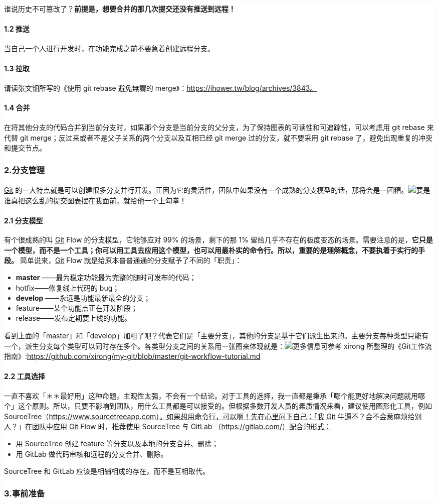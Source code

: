 谁说历史不可篡改了？**前提是，想要合并的那几次提交还没有推送到远程！**  

#### 1.2 推送

当自己一个人进行开发时，在功能完成之前不要急着创建远程分支。

#### 1.3 拉取

请读张文钿所写的《使用 git rebase 避免無謂的 merge》：https://ihower.tw/blog/archives/3843。

#### 1.4 合并

在将其他分支的代码合并到当前分支时，如果那个分支是当前分支的父分支，为了保持图表的可读性和可追踪性，可以考虑用 git rebase 来代替 git merge；反过来或者不是父子关系的两个分支以及互相已经 git merge 过的分支，就不要采用 git rebase 了，避免出现重复的冲突和提交节点。

### 2.分支管理

[Git](https://mp.weixin.qq.com/s?__biz=MzI1NDY0MTkzNQ==&mid=2247484228&idx=1&sn=ae3b332187e52a55e8aa862678425c4c&scene=21#wechat_redirect) 的一大特点就是可以创建很多分支并行开发。正因为它的灵活性，团队中如果没有一个成熟的分支模型的话，那将会是一团糟。![](https://mmbiz.qpic.cn/mmbiz_jpg/CvQa8Yf8vq32LhK77vJWFPPNDVqF9dPQPBDU3FV8icQbtcroPwJ5kEAjMvRNBXsI4qUAx7j5kBY46qgXj0veumg/640?wx_fmt=jpeg)要是谁真把这么乱的提交图表摆在我面前，就给他一个上勾拳！

#### 2.1 分支模型

有个很成熟的叫 [Git](https://mp.weixin.qq.com/s?__biz=MzI1NDY0MTkzNQ==&mid=2247484228&idx=1&sn=ae3b332187e52a55e8aa862678425c4c&scene=21#wechat_redirect) Flow 的分支模型，它能够应对 99% 的场景，剩下的那 1% 留给几乎不存在的极度变态的场景。需要注意的是，**它只是一个模型，而不是一个工具；你可以用工具去应用这个模型，也可以用最朴实的命令行。所以，重要的是理解概念，不要执着于实行的手段。** 简单说来，[Git](https://mp.weixin.qq.com/s?__biz=MzI1NDY0MTkzNQ==&mid=2247484228&idx=1&sn=ae3b332187e52a55e8aa862678425c4c&scene=21#wechat_redirect) Flow 就是给原本普普通通的分支赋予了不同的「职责」：

- **master** ——最为稳定功能最为完整的随时可发布的代码；
- hotfix——修复线上代码的 bug；
- **develop** ——永远是功能最新最全的分支；
- feature——某个功能点正在开发阶段；
- release——发布定期要上线的功能。

看到上面的「master」和「develop」加粗了吧？代表它们是「主要分支」，其他的分支是基于它们派生出来的。主要分支每种类型只能有一个，派生分支每个类型可以同时存在多个。各类型分支之间的关系用一张图来体现就是：![](https://mmbiz.qpic.cn/mmbiz_png/CvQa8Yf8vq32LhK77vJWFPPNDVqF9dPQ8CJMWRVu3aL2Wvdn7lcbIulA5CneNXLlfCcxHibXAuvMTFbQ76L5QSw/640?wx_fmt=png)更多信息可参考 xirong 所整理的《Git工作流指南》:https://github.com/xirong/my-git/blob/master/git-workflow-tutorial.md

#### 2.2 工具选择

一直不喜欢「＊＊最好用」这种命题，主观性太强，不会有一个结论。对于工具的选择，我一直都是秉承「哪个能更好地解决问题就用哪个」这个原则。所以，只要不影响到团队，用什么工具都是可以接受的。但根据多数开发人员的素质情况来看，建议使用图形化工具，例如 SourceTree（https://www.sourcetreeapp.com）。如果想用命令行，可以啊！先在心里问下自己：「我 [Git](https://mp.weixin.qq.com/s?__biz=MzI1NDY0MTkzNQ==&mid=2247484228&idx=1&sn=ae3b332187e52a55e8aa862678425c4c&scene=21#wechat_redirect) 牛逼不？会不会惹麻烦给别人？」在团队中应用 [Git](https://mp.weixin.qq.com/s?__biz=MzI1NDY0MTkzNQ==&mid=2247484228&idx=1&sn=ae3b332187e52a55e8aa862678425c4c&scene=21#wechat_redirect) Flow 时，推荐使用 SourceTree 与 GitLab （https://gitlab.com/）配合的形式：

- 用 SourceTree 创建 feature 等分支以及本地的分支合并、删除；
- 用 GitLab 做代码审核和远程的分支合并、删除。

SourceTree 和 GitLab 应该是相辅相成的存在，而不是互相取代。

### 3.事前准备
